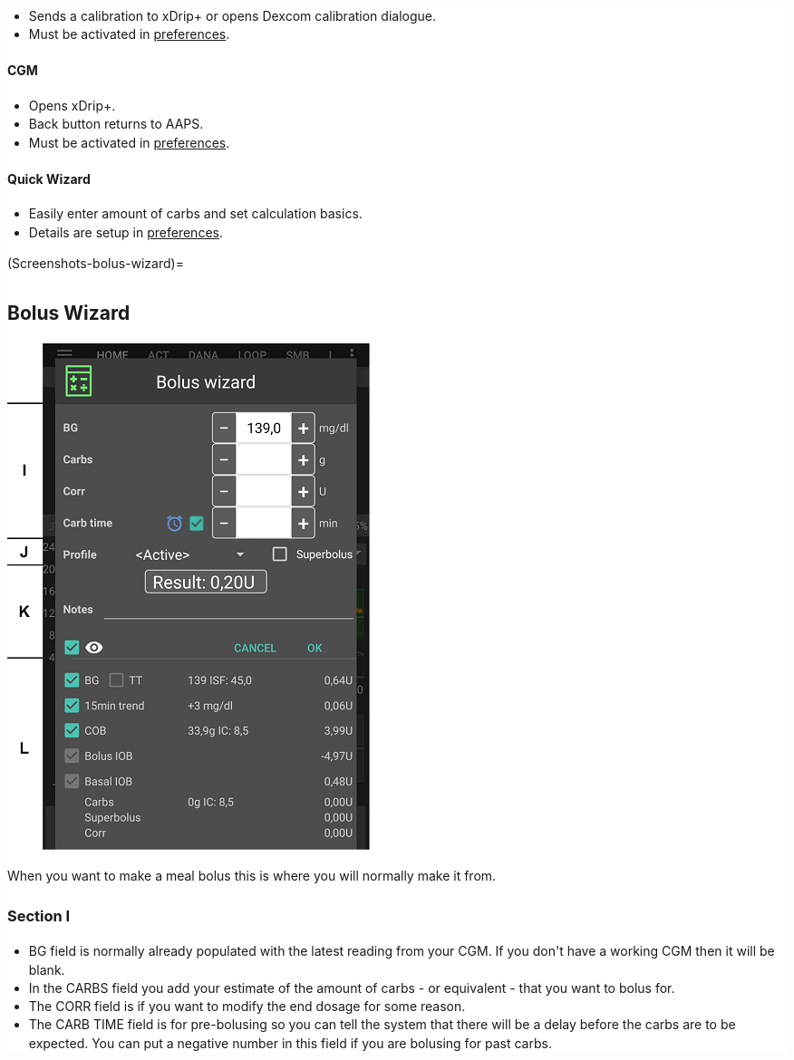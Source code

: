 - Sends a calibration to xDrip+ or opens Dexcom calibration dialogue.
- Must be activated in [preferences](Preferences-buttons).

#### CGM

- Opens xDrip+.
- Back button returns to AAPS.
- Must be activated in [preferences](Preferences-buttons).

#### Quick Wizard

- Easily enter amount of carbs and set calculation basics.
- Details are setup in [preferences](Preferences-quick-wizard).

(Screenshots-bolus-wizard)=

## Bolus Wizard

![Bolus wizard](../images/Home2020_BolusWizard_v2.png)

When you want to make a meal bolus this is where you will normally make it from.

### Section I

- BG field is normally already populated with the latest reading from your CGM. If you don't have a working CGM then it will be blank.
- In the CARBS field you add your estimate of the amount of carbs - or equivalent - that you want to bolus for.
- The CORR field is if you want to modify the end dosage for some reason.
- The CARB TIME field is for pre-bolusing so you can tell the system that there will be a delay before the carbs are to be expected. You can put a negative number in this field if you are bolusing for past carbs.
